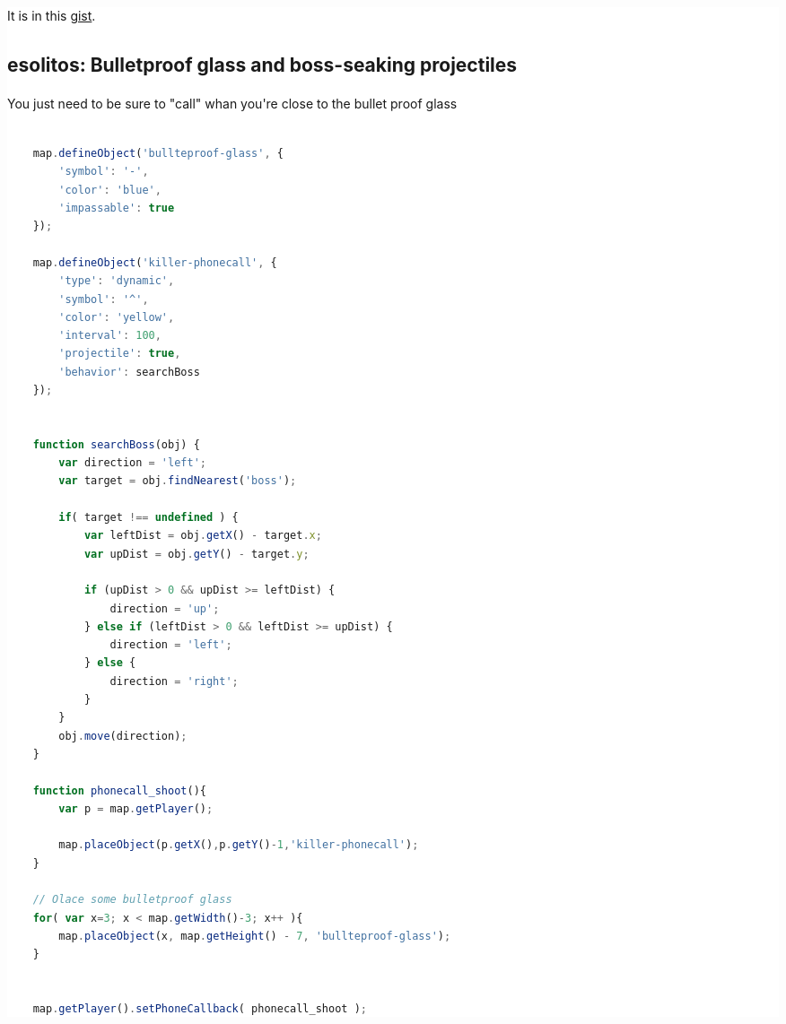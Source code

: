 It is in this [gist](https://gist.github.com/eccstartup/11201050).

## esolitos: Bulletproof glass and boss-seaking projectiles


You just need to be sure to "call" whan you're close to the bullet proof glass

```javascript

    map.defineObject('bullteproof-glass', {
        'symbol': '-',
        'color': 'blue',
        'impassable': true
    });

    map.defineObject('killer-phonecall', {
        'type': 'dynamic',
        'symbol': '^',
        'color': 'yellow',
        'interval': 100,
        'projectile': true,
        'behavior': searchBoss
    });


    function searchBoss(obj) {
        var direction = 'left';
        var target = obj.findNearest('boss');

        if( target !== undefined ) {
            var leftDist = obj.getX() - target.x;
        	var upDist = obj.getY() - target.y;

        	if (upDist > 0 && upDist >= leftDist) {
    	        direction = 'up';
            } else if (leftDist > 0 && leftDist >= upDist) {
    	        direction = 'left';
            } else {
            	direction = 'right';
        	}
        }
        obj.move(direction);
    }

    function phonecall_shoot(){
        var p = map.getPlayer();

      	map.placeObject(p.getX(),p.getY()-1,'killer-phonecall');
    }

    // Olace some bulletproof glass
    for( var x=3; x < map.getWidth()-3; x++ ){
    	map.placeObject(x, map.getHeight() - 7, 'bullteproof-glass');
    }


    map.getPlayer().setPhoneCallback( phonecall_shoot );
```
